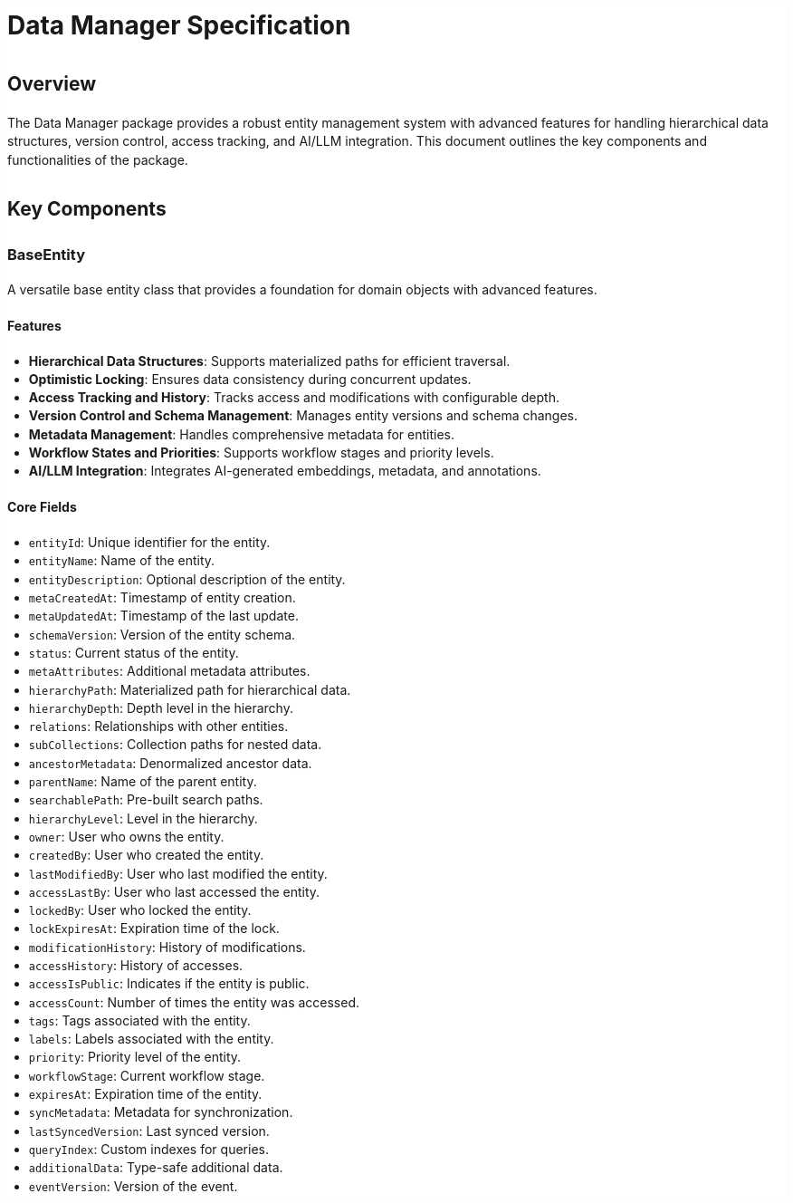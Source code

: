 # Data Manager Specification

## Overview

The Data Manager package provides a robust entity management system with advanced features for handling hierarchical data structures, version control, access tracking, and AI/LLM integration. This document outlines the key components and functionalities of the package.

## Key Components

### BaseEntity

A versatile base entity class that provides a foundation for domain objects with advanced features.

#### Features

- **Hierarchical Data Structures**: Supports materialized paths for efficient traversal.
- **Optimistic Locking**: Ensures data consistency during concurrent updates.
- **Access Tracking and History**: Tracks access and modifications with configurable depth.
- **Version Control and Schema Management**: Manages entity versions and schema changes.
- **Metadata Management**: Handles comprehensive metadata for entities.
- **Workflow States and Priorities**: Supports workflow stages and priority levels.
- **AI/LLM Integration**: Integrates AI-generated embeddings, metadata, and annotations.

#### Core Fields

- `entityId`: Unique identifier for the entity.
- `entityName`: Name of the entity.
- `entityDescription`: Optional description of the entity.
- `metaCreatedAt`: Timestamp of entity creation.
- `metaUpdatedAt`: Timestamp of the last update.
- `schemaVersion`: Version of the entity schema.
- `status`: Current status of the entity.
- `metaAttributes`: Additional metadata attributes.
- `hierarchyPath`: Materialized path for hierarchical data.
- `hierarchyDepth`: Depth level in the hierarchy.
- `relations`: Relationships with other entities.
- `subCollections`: Collection paths for nested data.
- `ancestorMetadata`: Denormalized ancestor data.
- `parentName`: Name of the parent entity.
- `searchablePath`: Pre-built search paths.
- `hierarchyLevel`: Level in the hierarchy.
- `owner`: User who owns the entity.
- `createdBy`: User who created the entity.
- `lastModifiedBy`: User who last modified the entity.
- `accessLastBy`: User who last accessed the entity.
- `lockedBy`: User who locked the entity.
- `lockExpiresAt`: Expiration time of the lock.
- `modificationHistory`: History of modifications.
- `accessHistory`: History of accesses.
- `accessIsPublic`: Indicates if the entity is public.
- `accessCount`: Number of times the entity was accessed.
- `tags`: Tags associated with the entity.
- `labels`: Labels associated with the entity.
- `priority`: Priority level of the entity.
- `workflowStage`: Current workflow stage.
- `expiresAt`: Expiration time of the entity.
- `syncMetadata`: Metadata for synchronization.
- `lastSyncedVersion`: Last synced version.
- `queryIndex`: Custom indexes for queries.
- `additionalData`: Type-safe additional data.
- `eventVersion`: Version of the event.